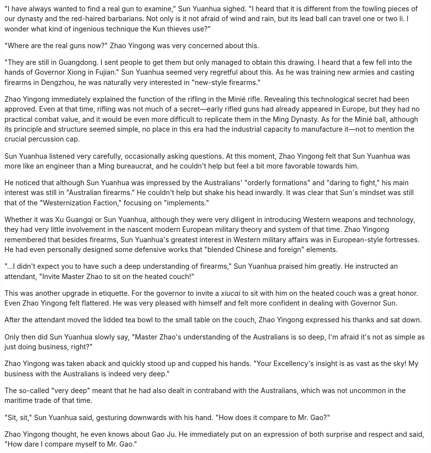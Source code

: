 "I have always wanted to find a real gun to examine," Sun Yuanhua sighed. "I heard that it is different from the fowling pieces of our dynasty and the red-haired barbarians. Not only is it not afraid of wind and rain, but its lead ball can travel one or two li. I wonder what kind of ingenious technique the Kun thieves use?"

"Where are the real guns now?" Zhao Yingong was very concerned about this.

"They are still in Guangdong. I sent people to get them but only managed to obtain this drawing. I heard that a few fell into the hands of Governor Xiong in Fujian." Sun Yuanhua seemed very regretful about this. As he was training new armies and casting firearms in Dengzhou, he was naturally very interested in "new-style firearms."

Zhao Yingong immediately explained the function of the rifling in the Minié rifle. Revealing this technological secret had been approved. Even at that time, rifling was not much of a secret—early rifled guns had already appeared in Europe, but they had no practical combat value, and it would be even more difficult to replicate them in the Ming Dynasty. As for the Minié ball, although its principle and structure seemed simple, no place in this era had the industrial capacity to manufacture it—not to mention the crucial percussion cap.

Sun Yuanhua listened very carefully, occasionally asking questions. At this moment, Zhao Yingong felt that Sun Yuanhua was more like an engineer than a Ming bureaucrat, and he couldn't help but feel a bit more favorable towards him.

He noticed that although Sun Yuanhua was impressed by the Australians' "orderly formations" and "daring to fight," his main interest was still in "Australian firearms." He couldn't help but shake his head inwardly. It was clear that Sun's mindset was still that of the "Westernization Faction," focusing on "implements."

Whether it was Xu Guangqi or Sun Yuanhua, although they were very diligent in introducing Western weapons and technology, they had very little involvement in the nascent modern European military theory and system of that time. Zhao Yingong remembered that besides firearms, Sun Yuanhua's greatest interest in Western military affairs was in European-style fortresses. He had even personally designed some defensive works that "blended Chinese and foreign" elements.

"...I didn't expect you to have such a deep understanding of firearms," Sun Yuanhua praised him greatly. He instructed an attendant, "Invite Master Zhao to sit on the heated couch!"

This was another upgrade in etiquette. For the governor to invite a *xiucai* to sit with him on the heated couch was a great honor. Even Zhao Yingong felt flattered. He was very pleased with himself and felt more confident in dealing with Governor Sun.

After the attendant moved the lidded tea bowl to the small table on the couch, Zhao Yingong expressed his thanks and sat down.

Only then did Sun Yuanhua slowly say, "Master Zhao's understanding of the Australians is so deep, I'm afraid it's not as simple as just doing business, right?"

Zhao Yingong was taken aback and quickly stood up and cupped his hands. "Your Excellency's insight is as vast as the sky! My business with the Australians is indeed very deep."

The so-called "very deep" meant that he had also dealt in contraband with the Australians, which was not uncommon in the maritime trade of that time.

"Sit, sit," Sun Yuanhua said, gesturing downwards with his hand. "How does it compare to Mr. Gao?"

Zhao Yingong thought, he even knows about Gao Ju. He immediately put on an expression of both surprise and respect and said, "How dare I compare myself to Mr. Gao."
